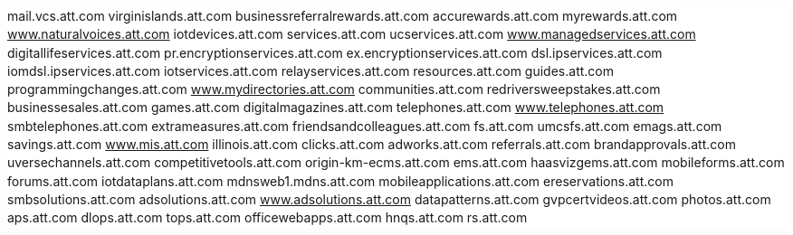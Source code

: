 mail.vcs.att.com
virginislands.att.com
businessreferralrewards.att.com
accurewards.att.com
myrewards.att.com
www.naturalvoices.att.com
iotdevices.att.com
services.att.com
ucservices.att.com
www.managedservices.att.com
digitallifeservices.att.com
pr.encryptionservices.att.com
ex.encryptionservices.att.com
dsl.ipservices.att.com
iomdsl.ipservices.att.com
iotservices.att.com
relayservices.att.com
resources.att.com
guides.att.com
programmingchanges.att.com
www.mydirectories.att.com
communities.att.com
redriversweepstakes.att.com
businessesales.att.com
games.att.com
digitalmagazines.att.com
telephones.att.com
www.telephones.att.com
smbtelephones.att.com
extrameasures.att.com
friendsandcolleagues.att.com
fs.att.com
umcsfs.att.com
emags.att.com
savings.att.com
www.mis.att.com
illinois.att.com
clicks.att.com
adworks.att.com
referrals.att.com
brandapprovals.att.com
uversechannels.att.com
competitivetools.att.com
origin-km-ecms.att.com
ems.att.com
haasvizgems.att.com
mobileforms.att.com
forums.att.com
iotdataplans.att.com
mdnsweb1.mdns.att.com
mobileapplications.att.com
ereservations.att.com
smbsolutions.att.com
adsolutions.att.com
www.adsolutions.att.com
datapatterns.att.com
gvpcertvideos.att.com
photos.att.com
aps.att.com
dlops.att.com
tops.att.com
officewebapps.att.com
hnqs.att.com
rs.att.com